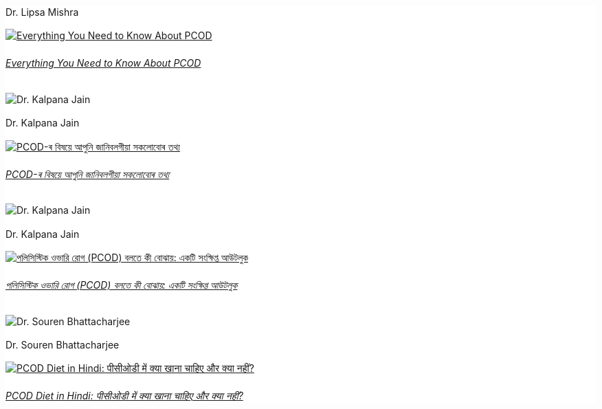 Dr. Lipsa Mishra

[![Everything You Need to Know About PCOD](https://images.birlafertility.com/spai/q_lossy+ret_img+to_webp/birlafertility.com/wp-content/uploads/2023/07/PCOD-Everything-you-need-to-know-about.jpg)](https://birlafertility.com/blogs/everything-you-need-to-know-about-pcod/)

###### [Everything You Need to Know About PCOD](https://birlafertility.com/blogs/everything-you-need-to-know-about-pcod/)

![Dr. Kalpana Jain](https://images.birlafertility.com/spai/q_lossy+ret_img+to_webp/birlafertility.com/wp-content/uploads/2022/12/Kalpana-Jain.png)

Dr. Kalpana Jain

[![PCOD-ৰ বিষয়ে আপুনি জানিবলগীয়া সকলোবোৰ তথ্য](https://images.birlafertility.com/spai/ret_img/birlafertility.com/wp-content/uploads/2024/01/PCOD-%E0%A7%B0-%E0%A6%AC%E0%A6%BF%E0%A6%B7%E0%A6%AF%E0%A6%BC%E0%A7%87-%E0%A6%86%E0%A6%AA%E0%A7%81%E0%A6%A8%E0%A6%BF-%E0%A6%9C%E0%A6%BE%E0%A6%A8%E0%A6%BF%E0%A6%AC%E0%A6%B2%E0%A6%97%E0%A7%80%E0%A6%AF%E0%A6%BC%E0%A6%BE-%E0%A6%B8%E0%A6%95%E0%A6%B2%E0%A7%8B%E0%A6%AC%E0%A7%8B%E0%A7%B0-%E0%A6%A4%E0%A6%A5%E0%A7%8D%E0%A6%AF.webp)](https://birlafertility.com/blogs/pcod-everything-you-need-to-know-about-in-assames/)

###### [PCOD-ৰ বিষয়ে আপুনি জানিবলগীয়া সকলোবোৰ তথ্য](https://birlafertility.com/blogs/pcod-everything-you-need-to-know-about-in-assames/)

![Dr. Kalpana Jain](https://images.birlafertility.com/spai/q_lossy+ret_img+to_webp/birlafertility.com/wp-content/uploads/2022/12/Kalpana-Jain.png)

Dr. Kalpana Jain

[![পলিসিস্টিক ওভারি রোগ (PCOD) বলতে কী বোঝায়: একটি সংক্ষিপ্ত আউটলুক](https://images.birlafertility.com/spai/q_lossy+ret_img+to_webp/birlafertility.com/wp-content/uploads/2023/12/%E0%A6%AA%E0%A6%B2%E0%A6%BF%E0%A6%B8%E0%A6%BF%E0%A6%B8%E0%A7%8D%E0%A6%9F%E0%A6%BF%E0%A6%95-%E0%A6%93%E0%A6%AD%E0%A6%BE%E0%A6%B0%E0%A6%BF-%E0%A6%B0%E0%A7%8B%E0%A6%97-PCOD-%E0%A6%AC%E0%A6%B2%E0%A6%A4%E0%A7%87-%E0%A6%95%E0%A7%80-%E0%A6%AC%E0%A7%8B%E0%A6%9D%E0%A6%BE%E0%A6%AF%E0%A6%BC.jpg)](https://birlafertility.com/blogs/everything-you-need-to-know-about-pcod-in-bengali/)

###### [পলিসিস্টিক ওভারি রোগ (PCOD) বলতে কী বোঝায়: একটি সংক্ষিপ্ত আউটলুক](https://birlafertility.com/blogs/everything-you-need-to-know-about-pcod-in-bengali/)

![Dr. Souren Bhattacharjee](https://images.birlafertility.com/spai/q_lossy+ret_img+to_webp/birlafertility.com/wp-content/uploads/2021/07/Souren-1.png)

Dr. Souren Bhattacharjee

[![PCOD Diet in Hindi: पीसीओडी में क्या खाना चाहिए और क्या नहीं?](https://images.birlafertility.com/spai/q_lossy+ret_img+to_webp/birlafertility.com/wp-content/uploads/2023/11/BFI-BLOG-BANNER-%E0%A4%AA%E0%A5%80%E0%A4%B8%E0%A5%80%E0%A4%93%E0%A4%A1%E0%A5%80-%E0%A4%AE%E0%A5%87%E0%A4%82-%E0%A4%B8%E0%A4%B9%E0%A5%80-%E0%A4%86%E0%A4%B9%E0%A4%BE%E0%A4%B0-%E0%A4%B8%E0%A5%8D%E0%A4%B5%E0%A4%BE%E0%A4%B8%E0%A5%8D%E0%A4%A5%E0%A5%8D%E0%A4%AF%E0%A4%AA%E0%A5%82%E0%A4%B0%E0%A5%8D%E0%A4%A3-%E0%A4%A1%E0%A4%BE%E0%A4%87%E0%A4%9F-%E0%A4%95%E0%A5%80-%E0%A4%AF%E0%A5%8B%E0%A4%9C%E0%A4%A8%E0%A4%BE-15.jpg)](https://birlafertility.com/blogs/pcod-diet-in-hindi/)

###### [PCOD Diet in Hindi: पीसीओडी में क्या खाना चाहिए और क्या नहीं?](https://birlafertility.com/blogs/pcod-diet-in-hindi/)
